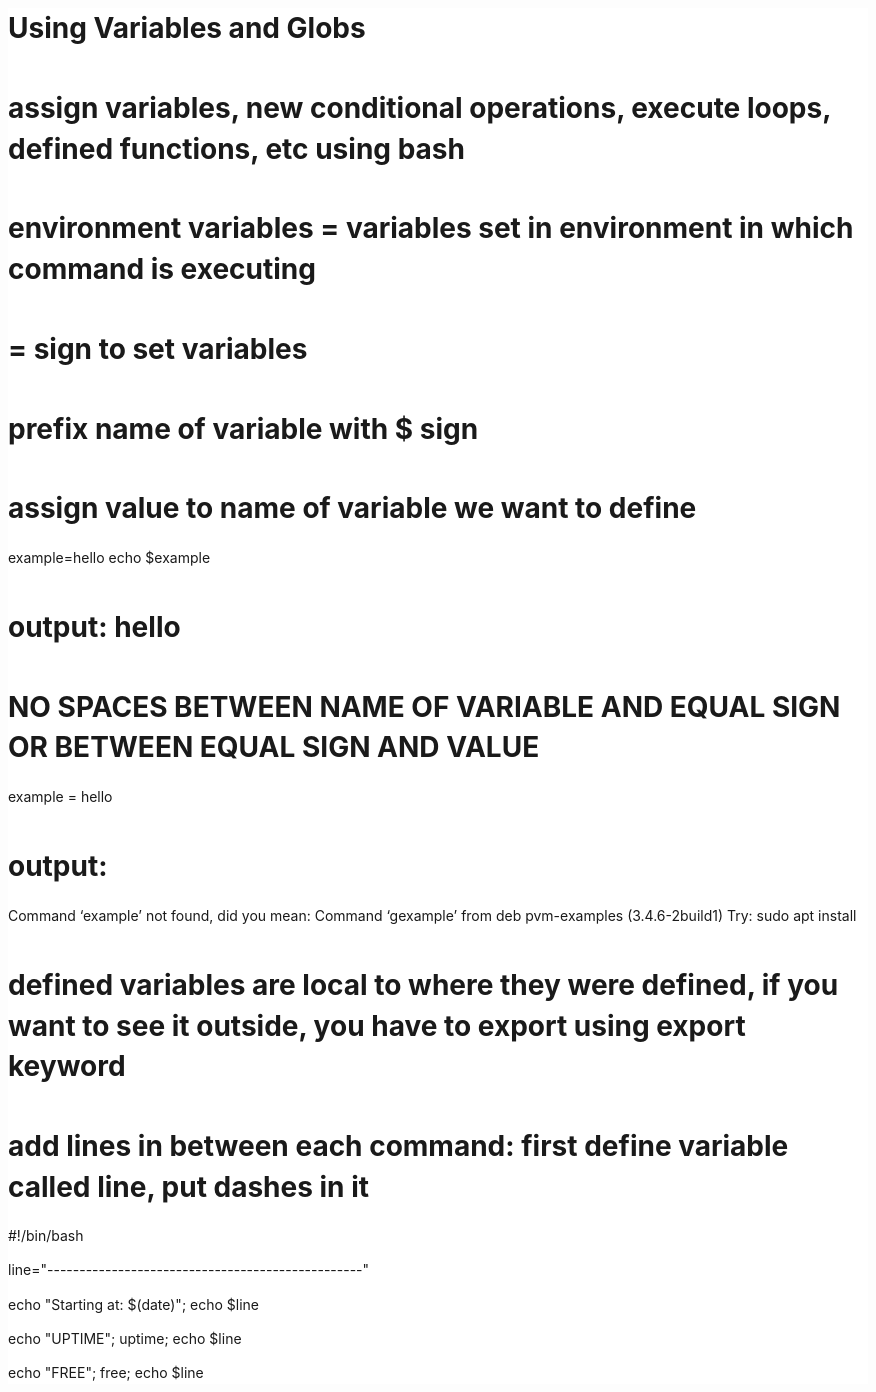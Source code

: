 # Using Variables and Globs
# assign variables, new conditional operations, execute loops, defined functions, etc using bash
# environment variables = variables set in environment in which command is executing
# = sign to set variables
# prefix name of variable with $ sign
# assign value to name of variable we want to define
example=hello
echo $example
# output: hello
# NO SPACES BETWEEN NAME OF VARIABLE AND EQUAL SIGN OR BETWEEN EQUAL SIGN AND VALUE
example = hello
# output:
Command ‘example’ not found, did you mean:
	Command ‘gexample’ from deb pvm-examples (3.4.6-2build1)
Try: sudo apt install <deb name>

# defined variables are local to where they were defined, if you want to see it outside, you have to export using export keyword
# add lines in between each command: first define variable called line, put dashes in it
#!/bin/bash

line="-------------------------------------------------"


echo "Starting at: $(date)"; echo $line


echo "UPTIME"; uptime; echo $line


echo "FREE"; free; echo $line


